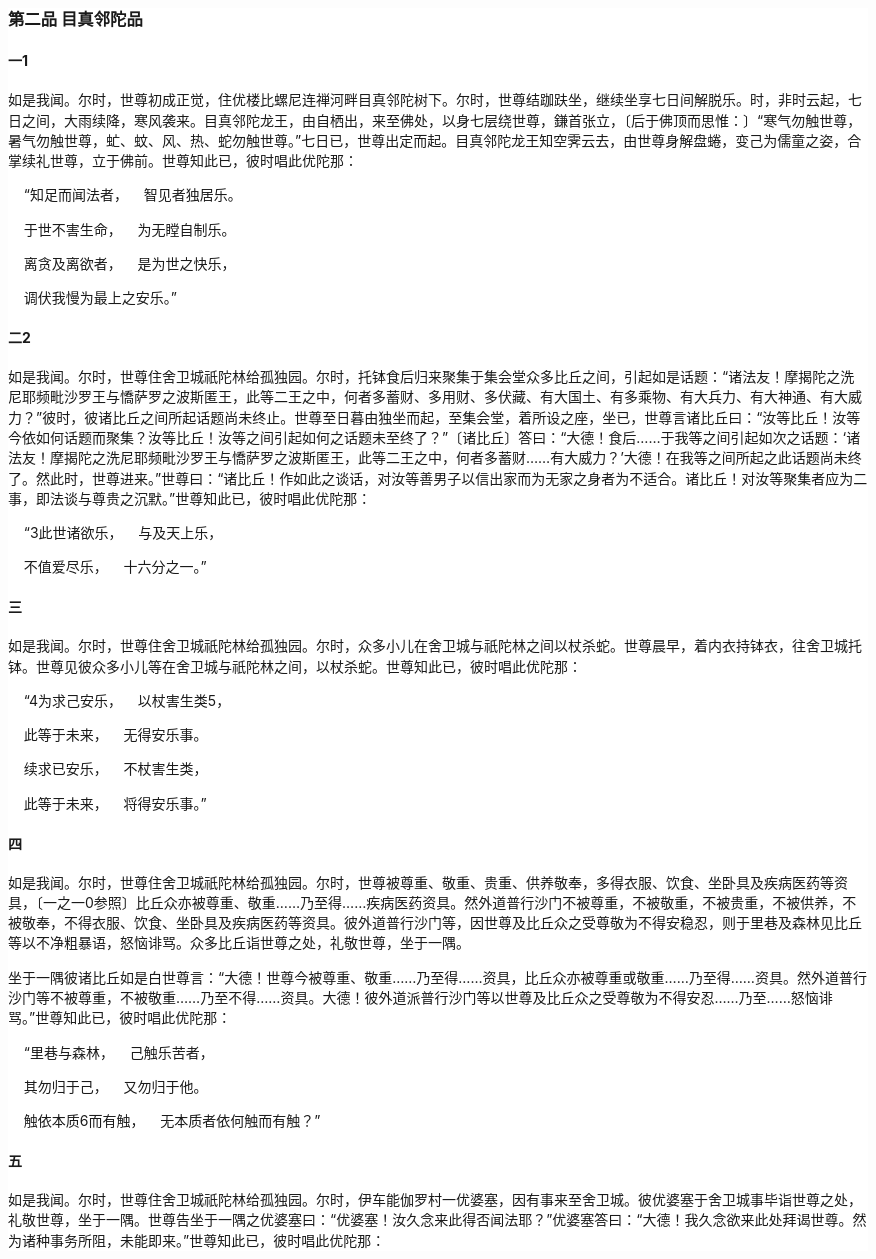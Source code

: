### 第二品 目真邻陀品

#### 一1 <a name="1"></a>

如是我闻。尔时，世尊初成正觉，住优楼比螺尼连禅河畔目真邻陀树下。尔时，世尊结跏趺坐，继续坐享七日间解脱乐。时，非时云起，七日之间，大雨续降，寒风袭来。目真邻陀龙王，由自栖出，来至佛处，以身七层绕世尊，鎌首张立，〔后于佛顶而思惟：〕“寒气勿触世尊，暑气勿触世尊，虻、蚊、风、热、蛇勿触世尊。”七日已，世尊出定而起。目真邻陀龙王知空霁云去，由世尊身解盘蜷，变己为儒童之姿，合掌续礼世尊，立于佛前。世尊知此已，彼时唱此优陀那：

&nbsp;&nbsp;&nbsp;&nbsp;“知足而闻法者，&nbsp;&nbsp;&nbsp;&nbsp;智见者独居乐。

&nbsp;&nbsp;&nbsp;&nbsp;于世不害生命，&nbsp;&nbsp;&nbsp;&nbsp;为无瞠自制乐。

&nbsp;&nbsp;&nbsp;&nbsp;离贪及离欲者，&nbsp;&nbsp;&nbsp;&nbsp;是为世之快乐，

&nbsp;&nbsp;&nbsp;&nbsp;调伏我慢为最上之安乐。”

#### 二2 <a name="2"></a>

如是我闻。尔时，世尊住舍卫城祇陀林给孤独园。尔时，托钵食后归来聚集于集会堂众多比丘之间，引起如是话题：“诸法友！摩揭陀之洗尼耶频毗沙罗王与憍萨罗之波斯匿王，此等二王之中，何者多蓄财、多用财、多伏藏、有大国土、有多乘物、有大兵力、有大神通、有大威力？”彼时，彼诸比丘之间所起话题尚未终止。世尊至日暮由独坐而起，至集会堂，着所设之座，坐已，世尊言诸比丘曰：“汝等比丘！汝等今依如何话题而聚集？汝等比丘！汝等之间引起如何之话题未至终了？”〔诸比丘〕答曰：“大德！食后……于我等之间引起如次之话题：‘诸法友！摩揭陀之洗尼耶频毗沙罗王与憍萨罗之波斯匿王，此等二王之中，何者多蓄财……有大威力？’大德！在我等之间所起之此话题尚未终了。然此时，世尊进来。”世尊曰：“诸比丘！作如此之谈话，对汝等善男子以信出家而为无家之身者为不适合。诸比丘！对汝等聚集者应为二事，即法谈与尊贵之沉默。”世尊知此已，彼时唱此优陀那：

&nbsp;&nbsp;&nbsp;&nbsp;“3此世诸欲乐，&nbsp;&nbsp;&nbsp;&nbsp;与及天上乐，

&nbsp;&nbsp;&nbsp;&nbsp;不值爱尽乐，&nbsp;&nbsp;&nbsp;&nbsp;十六分之一。”

#### 三 <a name="3"></a>

如是我闻。尔时，世尊住舍卫城祇陀林给孤独园。尔时，众多小儿在舍卫城与祇陀林之间以杖杀蛇。世尊晨早，着内衣持钵衣，往舍卫城托钵。世尊见彼众多小儿等在舍卫城与祇陀林之间，以杖杀蛇。世尊知此已，彼时唱此优陀那：

&nbsp;&nbsp;&nbsp;&nbsp;“4为求己安乐，&nbsp;&nbsp;&nbsp;&nbsp;以杖害生类5，

&nbsp;&nbsp;&nbsp;&nbsp;此等于未来，&nbsp;&nbsp;&nbsp;&nbsp;无得安乐事。

&nbsp;&nbsp;&nbsp;&nbsp;续求已安乐，&nbsp;&nbsp;&nbsp;&nbsp;不杖害生类，

&nbsp;&nbsp;&nbsp;&nbsp;此等于未来，&nbsp;&nbsp;&nbsp;&nbsp;将得安乐事。”

#### 四 <a name="4"></a>

如是我闻。尔时，世尊住舍卫城祇陀林给孤独园。尔时，世尊被尊重、敬重、贵重、供养敬奉，多得衣服、饮食、坐卧具及疾病医药等资具，〔一之一0参照〕比丘众亦被尊重、敬重……乃至得……疾病医药资具。然外道普行沙门不被尊重，不被敬重，不被贵重，不被供养，不被敬奉，不得衣服、饮食、坐卧具及疾病医药等资具。彼外道普行沙门等，因世尊及比丘众之受尊敬为不得安稳忍，则于里巷及森林见比丘等以不净粗暴语，怒恼诽骂。众多比丘诣世尊之处，礼敬世尊，坐于一隅。

坐于一隅彼诸比丘如是白世尊言：“大德！世尊今被尊重、敬重……乃至得……资具，比丘众亦被尊重或敬重……乃至得……资具。然外道普行沙门等不被尊重，不被敬重……乃至不得……资具。大德！彼外道派普行沙门等以世尊及比丘众之受尊敬为不得安忍……乃至……怒恼诽骂。”世尊知此已，彼时唱此优陀那：

&nbsp;&nbsp;&nbsp;&nbsp;“里巷与森林，&nbsp;&nbsp;&nbsp;&nbsp;己触乐苦者，

&nbsp;&nbsp;&nbsp;&nbsp;其勿归于己，&nbsp;&nbsp;&nbsp;&nbsp;又勿归于他。

&nbsp;&nbsp;&nbsp;&nbsp;触依本质6而有触，&nbsp;&nbsp;&nbsp;&nbsp;无本质者依何触而有触？”

#### 五 <a name="5"></a>

如是我闻。尔时，世尊住舍卫城祇陀林给孤独园。尔时，伊车能伽罗村一优婆塞，因有事来至舍卫城。彼优婆塞于舍卫城事毕诣世尊之处，礼敬世尊，坐于一隅。世尊告坐于一隅之优婆塞曰：“优婆塞！汝久念来此得否闻法耶？”优婆塞答曰：“大德！我久念欲来此处拜谒世尊。然为诸种事务所阻，未能即来。”世尊知此已，彼时唱此优陀那：
